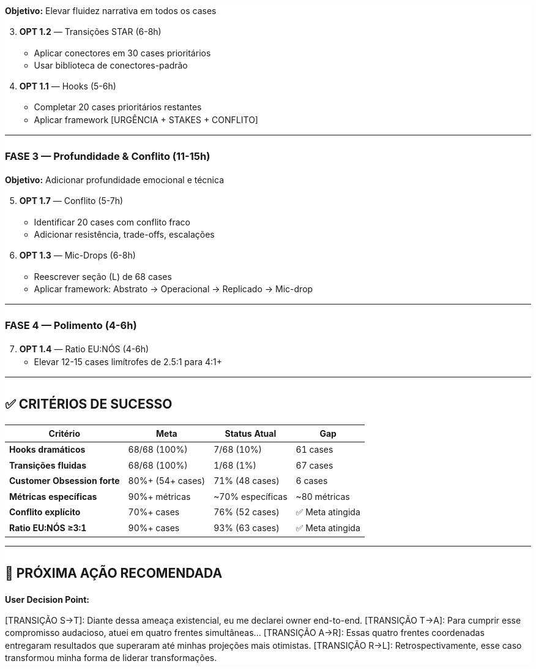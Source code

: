 **Objetivo:** Elevar fluidez narrativa em todos os cases

3. **OPT 1.2** — Transições STAR (6-8h)
   - Aplicar conectores em 30 cases prioritários
   - Usar biblioteca de conectores-padrão

4. **OPT 1.1** — Hooks (5-6h)
   - Completar 20 cases prioritários restantes
   - Aplicar framework [URGÊNCIA + STAKES + CONFLITO]

---

### **FASE 3 — Profundidade & Conflito (11-15h)**

**Objetivo:** Adicionar profundidade emocional e técnica

5. **OPT 1.7** — Conflito (5-7h)
   - Identificar 20 cases com conflito fraco
   - Adicionar resistência, trade-offs, escalações

6. **OPT 1.3** — Mic-Drops (6-8h)
   - Reescrever seção (L) de 68 cases
   - Aplicar framework: Abstrato → Operacional → Replicado → Mic-drop

---

### **FASE 4 — Polimento (4-6h)**

7. **OPT 1.4** — Ratio EU:NÓS (4-6h)
   - Elevar 12-15 cases limítrofes de 2.5:1 para 4:1+

---

## ✅ CRITÉRIOS DE SUCESSO

| Critério | Meta | Status Atual | Gap |
|----------|------|--------------|-----|
| **Hooks dramáticos** | 68/68 (100%) | 7/68 (10%) | 61 cases |
| **Transições fluidas** | 68/68 (100%) | 1/68 (1%) | 67 cases |
| **Customer Obsession forte** | 80%+ (54+ cases) | 71% (48 cases) | 6 cases |
| **Métricas específicas** | 90%+ métricas | ~70% específicas | ~80 métricas |
| **Conflito explícito** | 70%+ cases | 76% (52 cases) | ✅ Meta atingida |
| **Ratio EU:NÓS ≥3:1** | 90%+ cases | 93% (63 cases) | ✅ Meta atingida |

---

## 🚀 PRÓXIMA AÇÃO RECOMENDADA

**User Decision Point:**


[TRANSIÇÃO S→T]: Diante dessa ameaça existencial, eu me declarei owner end-to-end.
[TRANSIÇÃO T→A]: Para cumprir esse compromisso audacioso, atuei em quatro frentes simultâneas...
[TRANSIÇÃO A→R]: Essas quatro frentes coordenadas entregaram resultados que superaram até minhas projeções mais otimistas.
[TRANSIÇÃO R→L]: Retrospectivamente, esse caso transformou minha forma de liderar transformações.